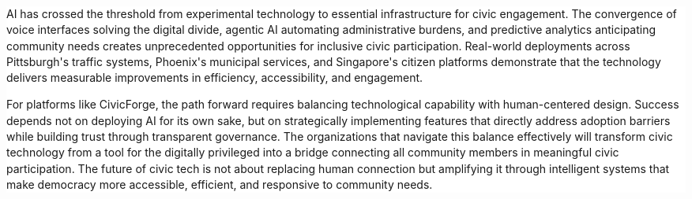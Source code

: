 AI has crossed the threshold from experimental technology to essential infrastructure for civic engagement. The convergence of voice interfaces solving the digital divide, agentic AI automating administrative burdens, and predictive analytics anticipating community needs creates unprecedented opportunities for inclusive civic participation. Real-world deployments across Pittsburgh's traffic systems, Phoenix's municipal services, and Singapore's citizen platforms demonstrate that the technology delivers measurable improvements in efficiency, accessibility, and engagement.

For platforms like CivicForge, the path forward requires balancing technological capability with human-centered design. Success depends not on deploying AI for its own sake, but on strategically implementing features that directly address adoption barriers while building trust through transparent governance. The organizations that navigate this balance effectively will transform civic technology from a tool for the digitally privileged into a bridge connecting all community members in meaningful civic participation. The future of civic tech is not about replacing human connection but amplifying it through intelligent systems that make democracy more accessible, efficient, and responsive to community needs.
